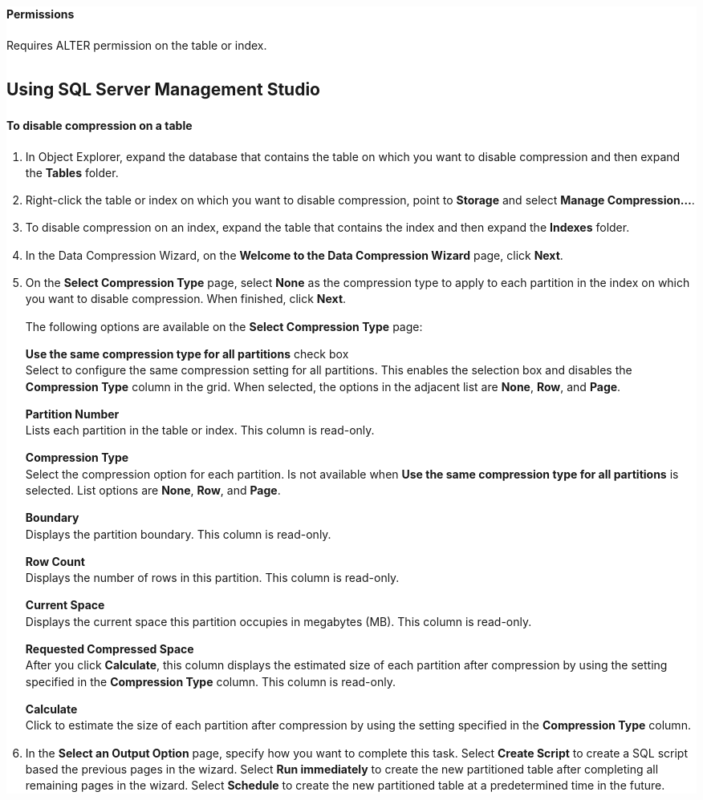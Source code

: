 ####  <a name="Permissions"></a> Permissions  
 Requires ALTER permission on the table or index.  
  
##  <a name="SSMSProcedure"></a> Using SQL Server Management Studio  
  
#### To disable compression on a table  
  
1.  In Object Explorer, expand the database that contains the table on which you want to disable compression and then expand the **Tables** folder.  
  
2.  Right-click the table or index on which you want to disable compression, point to **Storage** and select **Manage Compression…**.  
  
3.  To disable compression on an index, expand the table that contains the index and then expand the **Indexes** folder.  
  
4.  In the Data Compression Wizard, on the **Welcome to the Data Compression Wizard** page, click **Next**.  
  
5.  On the **Select Compression Type** page, select **None** as the compression type to apply to each partition in the index on which you want to disable compression. When finished, click **Next**.  
  
     The following options are available on the **Select Compression Type** page:  
  
     **Use the same compression type for all partitions** check box  
     Select to configure the same compression setting for all partitions. This enables the selection box and disables the **Compression Type** column in the grid. When selected, the options in the adjacent list are **None**, **Row**, and **Page**.  
  
     **Partition Number**  
     Lists each partition in the table or index. This column is read-only.  
  
     **Compression Type**  
     Select the compression option for each partition. Is not available when **Use the same compression type for all partitions** is selected. List options are **None**, **Row**, and **Page**.  
  
     **Boundary**  
     Displays the partition boundary. This column is read-only.  
  
     **Row Count**  
     Displays the number of rows in this partition. This column is read-only.  
  
     **Current Space**  
     Displays the current space this partition occupies in megabytes (MB). This column is read-only.  
  
     **Requested Compressed Space**  
     After you click **Calculate**, this column displays the estimated size of each partition after compression by using the setting specified in the **Compression Type** column. This column is read-only.  
  
     **Calculate**  
     Click to estimate the size of each partition after compression by using the setting specified in the **Compression Type** column.  
  
6.  In the **Select an Output Option** page, specify how you want to complete this task. Select **Create Script** to create a SQL script based the previous pages in the wizard. Select **Run immediately** to create the new partitioned table after completing all remaining pages in the wizard. Select **Schedule** to create the new partitioned table at a predetermined time in the future.  
  